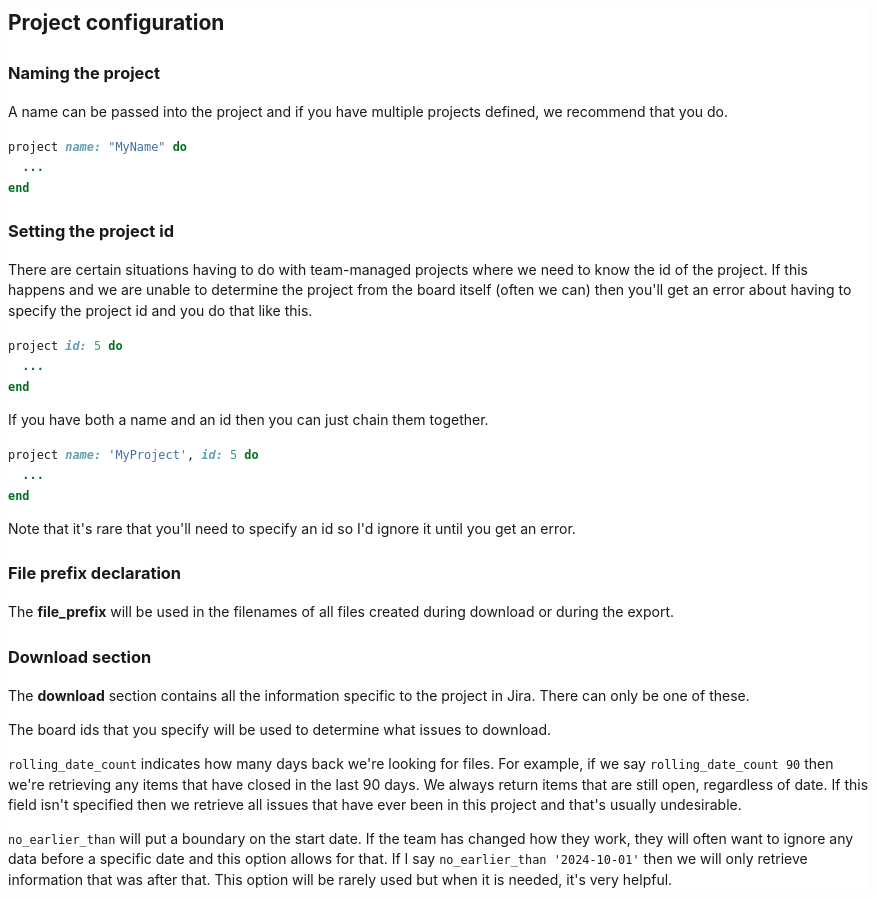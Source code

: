 ## Project configuration ##

### Naming the project

A name can be passed into the project and if you have multiple projects defined, we recommend that you do.

```ruby
project name: "MyName" do
  ...
end
```

### Setting the project id

There are certain situations having to do with team-managed projects where we need to know the id of the project. If this happens and we are unable to determine the project from the board itself (often we can) then you'll get an error about having to specify the project id and you do that like this.

```ruby
project id: 5 do
  ...
end
```

If you have both a name and an id then you can just chain them together.

```ruby
project name: 'MyProject', id: 5 do
  ...
end
```

Note that it's rare that you'll need to specify an id so I'd ignore it until you get an error.

### File prefix declaration

The **file_prefix** will be used in the filenames of all files created during download or during the export.

### Download section

The **download** section contains all the information specific to the project in Jira. There can only be one of these.

The board ids that you specify will be used to determine what issues to download.

`rolling_date_count` indicates how many days back we're looking for files. For example, if we say `rolling_date_count 90` then we're retrieving any items that have closed in the last 90 days. We always return items that are still open, regardless of date. If this field isn't specified then we retrieve all issues that have ever been in this project and that's usually undesirable.

`no_earlier_than` will put a boundary on the start date. If the team has changed how they work, they will often want to ignore any data before a specific date and this option allows for that. If I say `no_earlier_than '2024-10-01'` then we will only retrieve information that was after that. This option will be rarely used but when it is needed, it's very helpful.
